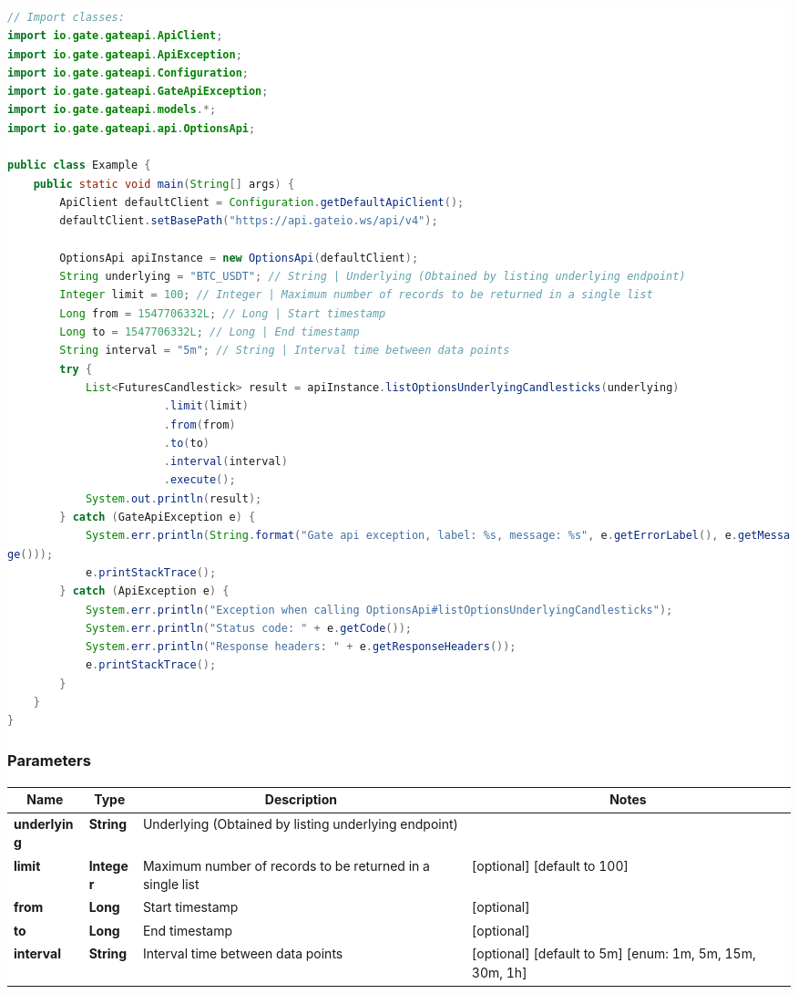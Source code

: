 ```java
// Import classes:
import io.gate.gateapi.ApiClient;
import io.gate.gateapi.ApiException;
import io.gate.gateapi.Configuration;
import io.gate.gateapi.GateApiException;
import io.gate.gateapi.models.*;
import io.gate.gateapi.api.OptionsApi;

public class Example {
    public static void main(String[] args) {
        ApiClient defaultClient = Configuration.getDefaultApiClient();
        defaultClient.setBasePath("https://api.gateio.ws/api/v4");

        OptionsApi apiInstance = new OptionsApi(defaultClient);
        String underlying = "BTC_USDT"; // String | Underlying (Obtained by listing underlying endpoint)
        Integer limit = 100; // Integer | Maximum number of records to be returned in a single list
        Long from = 1547706332L; // Long | Start timestamp
        Long to = 1547706332L; // Long | End timestamp
        String interval = "5m"; // String | Interval time between data points
        try {
            List<FuturesCandlestick> result = apiInstance.listOptionsUnderlyingCandlesticks(underlying)
                        .limit(limit)
                        .from(from)
                        .to(to)
                        .interval(interval)
                        .execute();
            System.out.println(result);
        } catch (GateApiException e) {
            System.err.println(String.format("Gate api exception, label: %s, message: %s", e.getErrorLabel(), e.getMessage()));
            e.printStackTrace();
        } catch (ApiException e) {
            System.err.println("Exception when calling OptionsApi#listOptionsUnderlyingCandlesticks");
            System.err.println("Status code: " + e.getCode());
            System.err.println("Response headers: " + e.getResponseHeaders());
            e.printStackTrace();
        }
    }
}
```

### Parameters

Name | Type | Description  | Notes
------------- | ------------- | ------------- | -------------
 **underlying** | **String**| Underlying (Obtained by listing underlying endpoint) |
 **limit** | **Integer**| Maximum number of records to be returned in a single list | [optional] [default to 100]
 **from** | **Long**| Start timestamp | [optional]
 **to** | **Long**| End timestamp | [optional]
 **interval** | **String**| Interval time between data points | [optional] [default to 5m] [enum: 1m, 5m, 15m, 30m, 1h]
